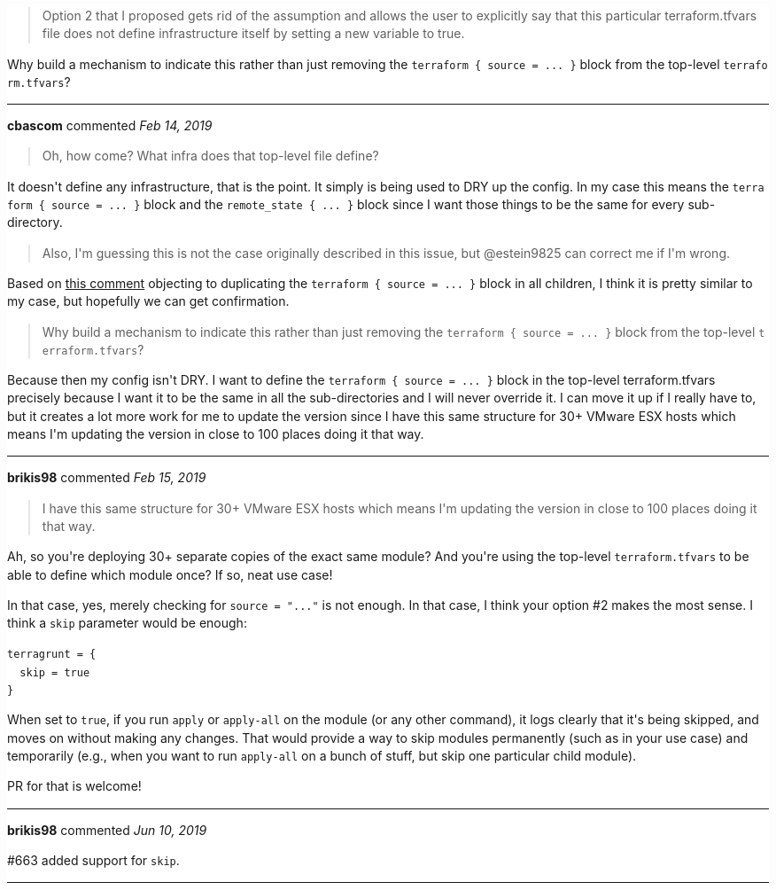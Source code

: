 > Option 2 that I proposed gets rid of the assumption and allows the user to explicitly say that this particular terraform.tfvars file does not define infrastructure itself by setting a new variable to true.

Why build a mechanism to indicate this rather than just removing the `terraform { source = ... }` block from the top-level `terraform.tfvars`?
***

**cbascom** commented *Feb 14, 2019*

> Oh, how come? What infra does that top-level file define?

It doesn't define any infrastructure, that is the point. It simply is being used to DRY up the config. In my case this means the `terraform { source = ... }` block and the `remote_state { ... }` block since I want those things to be the same for every sub-directory.

> Also, I'm guessing this is not the case originally described in this issue, but @estein9825 can correct me if I'm wrong.

Based on [this comment](https://github.com/gruntwork-io/terragrunt/issues/623#issuecomment-447657958) objecting to duplicating the `terraform { source = ... }` block in all children, I think it is pretty similar to my case, but hopefully we can get confirmation.

> Why build a mechanism to indicate this rather than just removing the `terraform { source = ... }` block from the top-level `terraform.tfvars`?

Because then my config isn't DRY. I want to define the `terraform { source = ... }` block in the top-level terraform.tfvars precisely because I want it to be the same in all the sub-directories and I will never override it. I can move it up if I really have to, but it creates a lot more work for me to update the version since I have this same structure for 30+ VMware ESX hosts which means I'm updating the version in close to 100 places doing it that way.
***

**brikis98** commented *Feb 15, 2019*

> I have this same structure for 30+ VMware ESX hosts which means I'm updating the version in close to 100 places doing it that way.

Ah, so you're deploying 30+ separate copies of the exact same module? And you're using the top-level `terraform.tfvars` to be able to define which module once? If so, neat use case!

In that case, yes, merely checking for `source = "..."` is not enough. In that case, I think your option #2 makes the most sense. I think a `skip` parameter would be enough:

```hcl
terragrunt = {
  skip = true
}
```

When set to `true`, if you run `apply` or `apply-all` on the module (or any other command), it logs clearly that it's being skipped, and moves on without making any changes. That would provide a way to skip modules permanently (such as in your use case) and temporarily (e.g., when you want to run `apply-all` on a bunch of stuff, but skip one particular child module).

PR for that is welcome!
***

**brikis98** commented *Jun 10, 2019*

#663 added support for `skip`.
***

